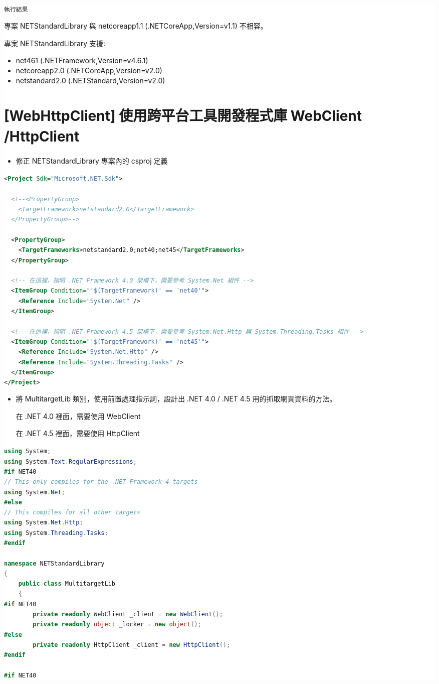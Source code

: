   `執行結果`
  
  專案 NETStandardLibrary 與 netcoreapp1.1 (.NETCoreApp,Version=v1.1) 不相容。 
  
  專案 NETStandardLibrary 支援:
  - net461 (.NETFramework,Version=v4.6.1)
  - netcoreapp2.0 (.NETCoreApp,Version=v2.0)
  - netstandard2.0 (.NETStandard,Version=v2.0)

# \[WebHttpClient] 使用跨平台工具開發程式庫 WebClient /HttpClient

* 修正 NETStandardLibrary 專案內的 csproj 定義

```XML
<Project Sdk="Microsoft.NET.Sdk">

  <!--<PropertyGroup>
    <TargetFramework>netstandard2.0</TargetFramework>
  </PropertyGroup>-->

  <PropertyGroup>
    <TargetFrameworks>netstandard2.0;net40;net45</TargetFrameworks>
  </PropertyGroup>

  <!-- 在這裡，指明 .NET Framework 4.0 架構下，需要參考 System.Net 組件 -->
  <ItemGroup Condition="'$(TargetFramework)' == 'net40'">
    <Reference Include="System.Net" />
  </ItemGroup>

  <!-- 在這裡，指明 .NET Framework 4.5 架構下，需要參考 System.Net.Http 與 System.Threading.Tasks 組件 -->
  <ItemGroup Condition="'$(TargetFramework)' == 'net45'">
    <Reference Include="System.Net.Http" />
    <Reference Include="System.Threading.Tasks" />
  </ItemGroup>
</Project>
```

* 將 MultitargetLib 類別，使用前置處理指示詞，設計出 .NET 4.0 / .NET 4.5 用的抓取網頁資料的方法。

  在 .NET 4.0 裡面，需要使用 WebClient

  在 .NET 4.5 裡面，需要使用 HttpClient

```csharp
using System;
using System.Text.RegularExpressions;
#if NET40
// This only compiles for the .NET Framework 4 targets
using System.Net;
#else
// This compiles for all other targets
using System.Net.Http;
using System.Threading.Tasks;
#endif

namespace NETStandardLibrary
{
    public class MultitargetLib
    {
#if NET40
        private readonly WebClient _client = new WebClient();
        private readonly object _locker = new object();
#else
        private readonly HttpClient _client = new HttpClient();
#endif

#if NET40
```